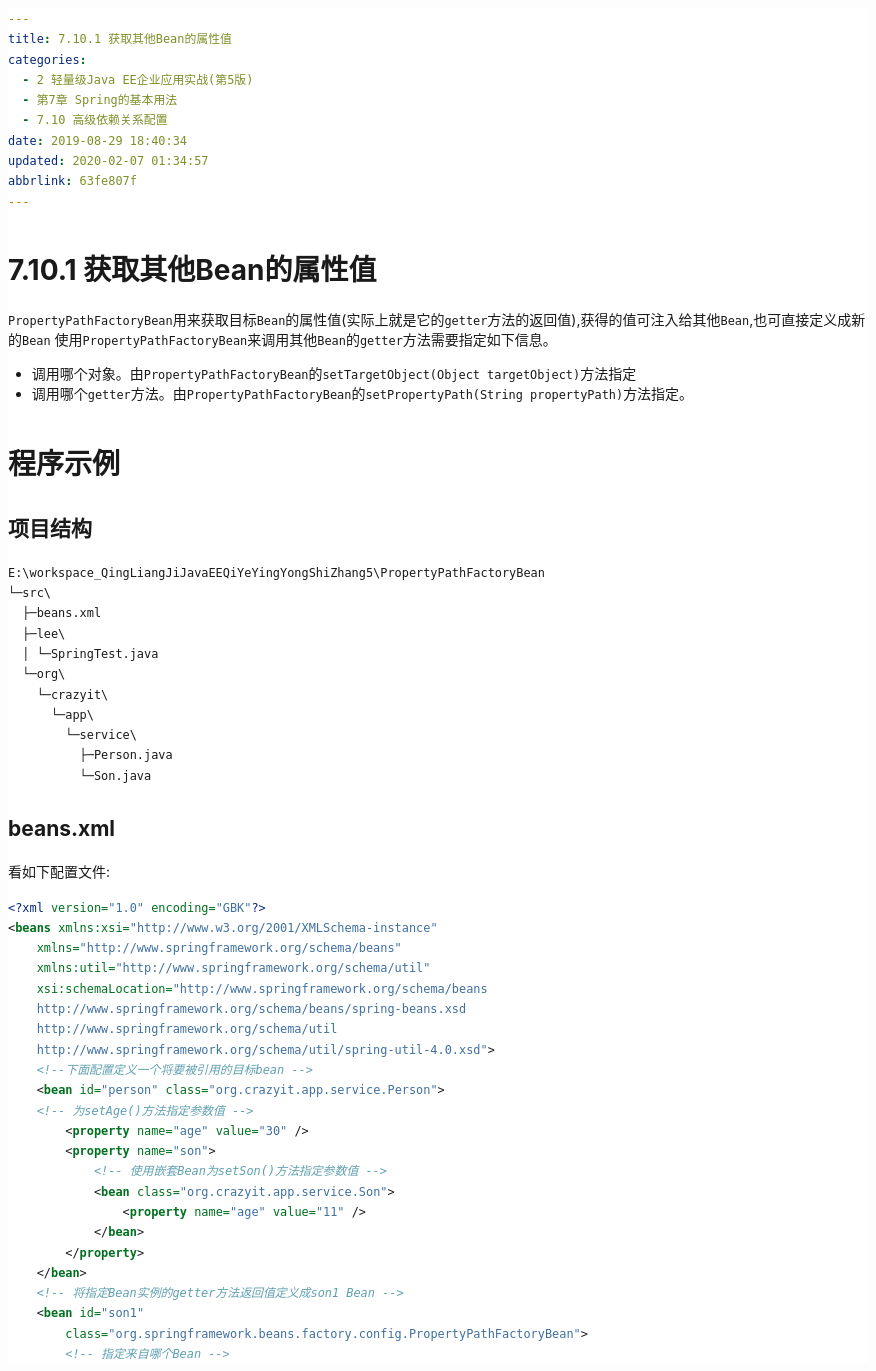 ```yaml
---
title: 7.10.1 获取其他Bean的属性值
categories: 
  - 2 轻量级Java EE企业应用实战(第5版)
  - 第7章 Spring的基本用法
  - 7.10 高级依赖关系配置
date: 2019-08-29 18:40:34
updated: 2020-02-07 01:34:57
abbrlink: 63fe807f
---
```

# 7.10.1 获取其他Bean的属性值 #
`PropertyPathFactoryBean`用来获取目标`Bean`的属性值(实际上就是它的`getter`方法的返回值),获得的值可注入给其他`Bean`,也可直接定义成新的`Bean`
使用`PropertyPathFactoryBean`来调用其他`Bean`的`getter`方法需要指定如下信息。
- 调用哪个对象。由`PropertyPathFactoryBean`的`setTargetObject(Object targetObject)`方法指定
- 调用哪个`getter`方法。由`PropertyPathFactoryBean`的`setPropertyPath(String propertyPath)`方法指定。

# 程序示例 #
## 项目结构 ##
```cmd
E:\workspace_QingLiangJiJavaEEQiYeYingYongShiZhang5\PropertyPathFactoryBean
└─src\
  ├─beans.xml
  ├─lee\
  │ └─SpringTest.java
  └─org\
    └─crazyit\
      └─app\
        └─service\
          ├─Person.java
          └─Son.java
```
## beans.xml ##
看如下配置文件:
```xml
<?xml version="1.0" encoding="GBK"?>
<beans xmlns:xsi="http://www.w3.org/2001/XMLSchema-instance"
    xmlns="http://www.springframework.org/schema/beans"
    xmlns:util="http://www.springframework.org/schema/util"
    xsi:schemaLocation="http://www.springframework.org/schema/beans
    http://www.springframework.org/schema/beans/spring-beans.xsd
    http://www.springframework.org/schema/util
    http://www.springframework.org/schema/util/spring-util-4.0.xsd">
    <!--下面配置定义一个将要被引用的目标bean -->
    <bean id="person" class="org.crazyit.app.service.Person">
    <!-- 为setAge()方法指定参数值 -->
        <property name="age" value="30" />
        <property name="son">
            <!-- 使用嵌套Bean为setSon()方法指定参数值 -->
            <bean class="org.crazyit.app.service.Son">
                <property name="age" value="11" />
            </bean>
        </property>
    </bean>
    <!-- 将指定Bean实例的getter方法返回值定义成son1 Bean -->
    <bean id="son1"
        class="org.springframework.beans.factory.config.PropertyPathFactoryBean">
        <!-- 指定来自哪个Bean -->
```